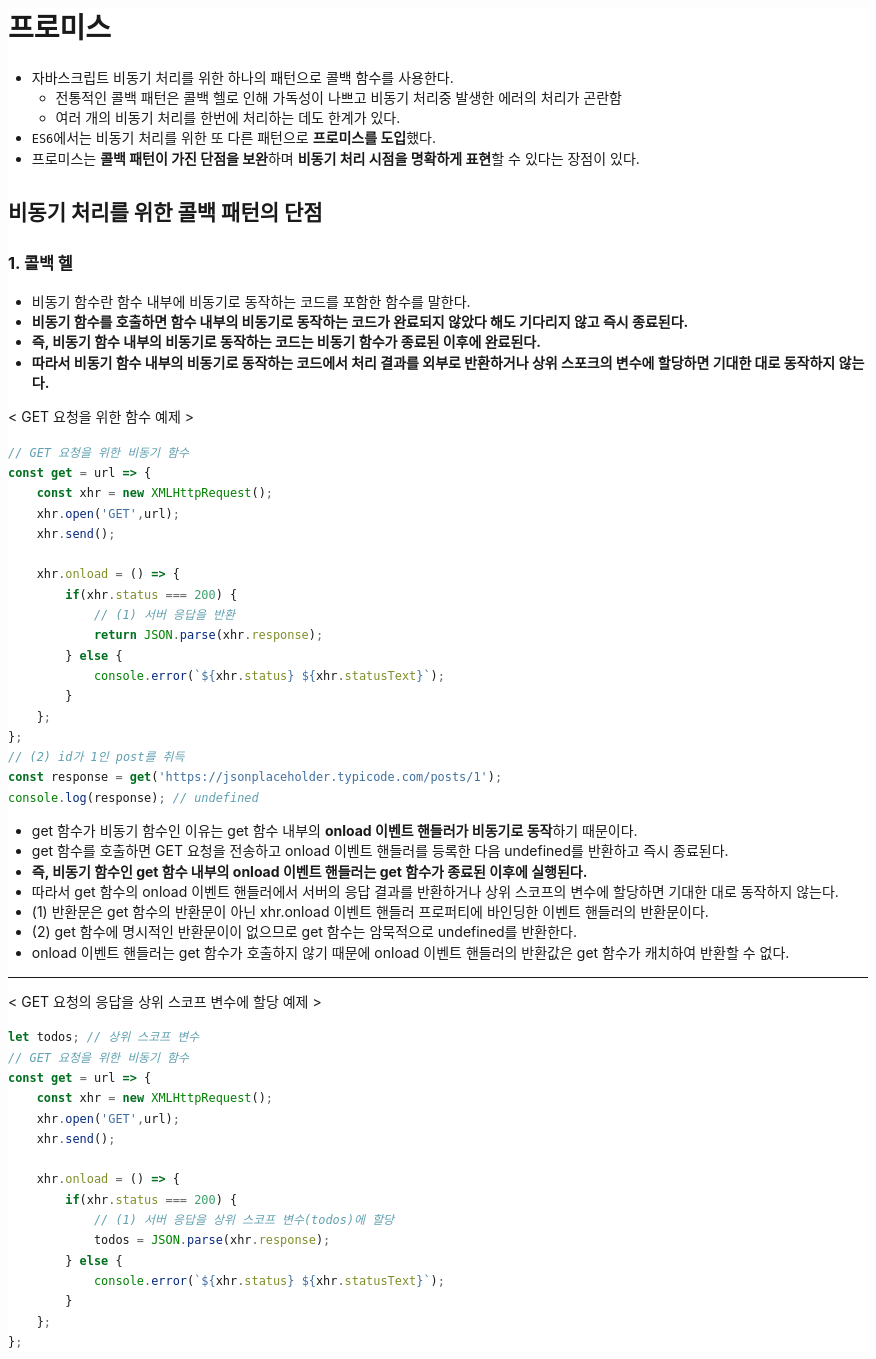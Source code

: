 # 프로미스
* 자바스크립트 비동기 처리를 위한 하나의 패턴으로 콜백 함수를 사용한다.
    * 전통적인 콜백 패턴은 콜백 헬로 인해 가독성이 나쁘고 비동기 처리중 발생한 에러의 처리가 곤란함
    * 여러 개의 비동기 처리를 한번에 처리하는 데도 한계가 있다.
* `ES6`에서는 비동기 처리를 위한 또 다른 패턴으로 **프로미스를 도입**했다.
* 프로미스는 **콜백 패턴이 가진 단점을 보완**하며 **비동기 처리 시점을 명확하게 표현**할 수 있다는 장점이 있다.
## 비동기 처리를 위한 콜백 패턴의 단점

### 1. 콜백 헬
* 비동기 함수란 함수 내부에 비동기로 동작하는 코드를 포함한 함수를 말한다.
* **비동기 함수를 호출하면 함수 내부의 비동기로 동작하는 코드가 완료되지 않았다 해도 기다리지 않고 즉시 종료된다.**
* **즉, 비동기 함수 내부의 비동기로 동작하는 코드는 비동기 함수가 종료된 이후에 완료된다.**
* **따라서 비동기 함수 내부의 비동기로 동작하는 코드에서 처리 결과를 외부로 반환하거나 상위 스포크의 변수에 할당하면 기대한 대로 동작하지 않는다.**

< GET 요청을 위한 함수 예제 >
```javascript
// GET 요청을 위한 비동기 함수
const get = url => {
    const xhr = new XMLHttpRequest();
    xhr.open('GET',url);
    xhr.send();

    xhr.onload = () => {
        if(xhr.status === 200) {
            // (1) 서버 응답을 반환
            return JSON.parse(xhr.response);
        } else {
            console.error(`${xhr.status} ${xhr.statusText}`);
        }
    };
};
// (2) id가 1인 post를 취득
const response = get('https://jsonplaceholder.typicode.com/posts/1');
console.log(response); // undefined
```
* get 함수가 비동기 함수인 이유는 get 함수 내부의 **onload 이벤트 핸들러가 비동기로 동작**하기 때문이다.
* get 함수를 호출하면 GET 요청을 전송하고 onload 이벤트 핸들러를 등록한 다음 undefined를 반환하고 즉시 종료된다.
* **즉, 비동기 함수인 get 함수 내부의 onload 이벤트 핸들러는 get 함수가 종료된 이후에 실행된다.**
* 따라서 get 함수의 onload 이벤트 핸들러에서 서버의 응답 결과를 반환하거나 상위 스코프의 변수에 할당하면 기대한 대로 동작하지 않는다.
* (1) 반환문은 get 함수의 반환문이 아닌 xhr.onload 이벤트 핸들러 프로퍼티에 바인딩한 이벤트 핸들러의 반환문이다.
* (2) get 함수에 명시적인 반환문이이 없으므로 get 함수는 암묵적으로 undefined를 반환한다.
* onload 이벤트 핸들러는 get 함수가 호출하지 않기 때문에 onload 이벤트 핸들러의 반환값은 get 함수가 캐치하여 반환할 수 없다.
---
< GET 요청의 응답을 상위 스코프 변수에 할당 예제 >
```javascript
let todos; // 상위 스코프 변수
// GET 요청을 위한 비동기 함수
const get = url => {
    const xhr = new XMLHttpRequest();
    xhr.open('GET',url);
    xhr.send();

    xhr.onload = () => {
        if(xhr.status === 200) {
            // (1) 서버 응답을 상위 스코프 변수(todos)에 할당
            todos = JSON.parse(xhr.response);
        } else {
            console.error(`${xhr.status} ${xhr.statusText}`);
        }
    };
};
```